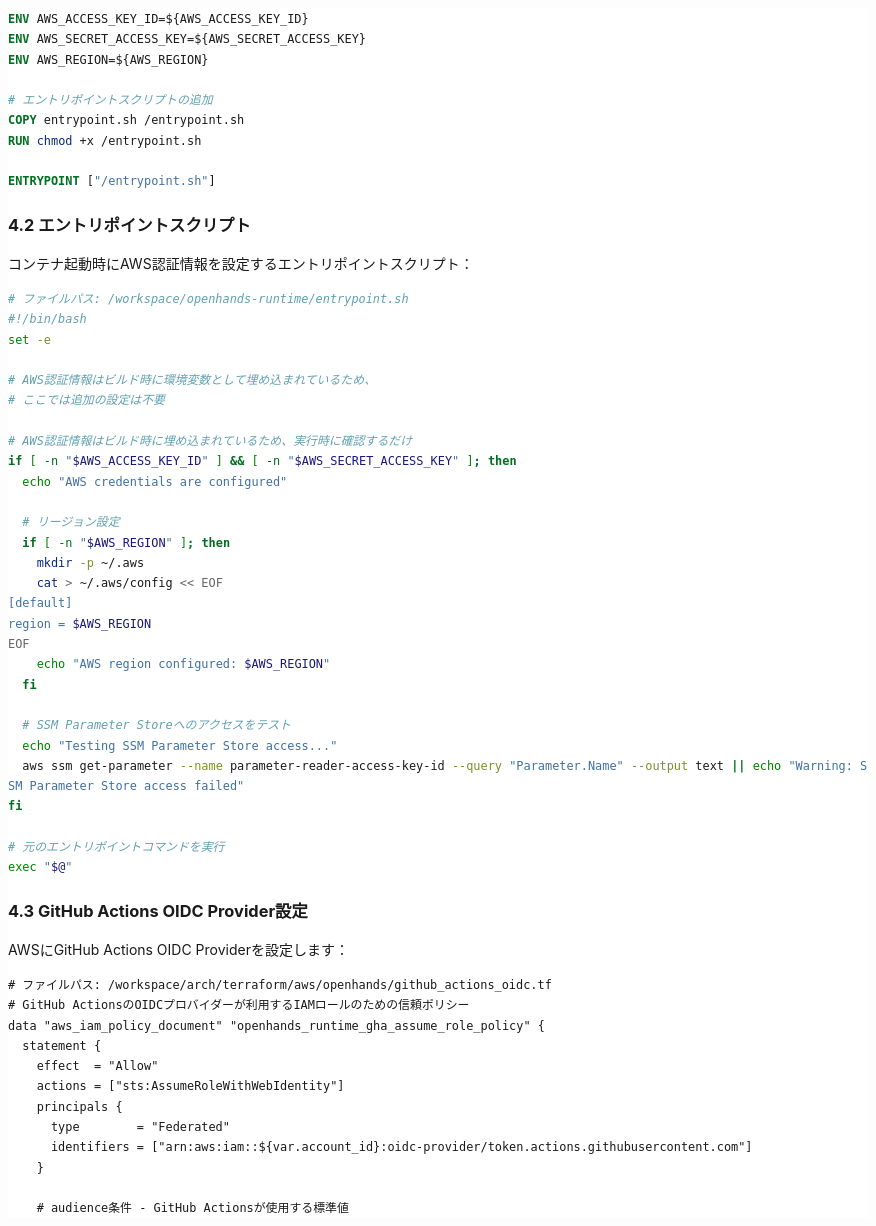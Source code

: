 ```dockerfile
ENV AWS_ACCESS_KEY_ID=${AWS_ACCESS_KEY_ID}
ENV AWS_SECRET_ACCESS_KEY=${AWS_SECRET_ACCESS_KEY}
ENV AWS_REGION=${AWS_REGION}

# エントリポイントスクリプトの追加
COPY entrypoint.sh /entrypoint.sh
RUN chmod +x /entrypoint.sh

ENTRYPOINT ["/entrypoint.sh"]
```

### 4.2 エントリポイントスクリプト

コンテナ起動時にAWS認証情報を設定するエントリポイントスクリプト：

```bash
# ファイルパス: /workspace/openhands-runtime/entrypoint.sh
#!/bin/bash
set -e

# AWS認証情報はビルド時に環境変数として埋め込まれているため、
# ここでは追加の設定は不要

# AWS認証情報はビルド時に埋め込まれているため、実行時に確認するだけ
if [ -n "$AWS_ACCESS_KEY_ID" ] && [ -n "$AWS_SECRET_ACCESS_KEY" ]; then
  echo "AWS credentials are configured"
  
  # リージョン設定
  if [ -n "$AWS_REGION" ]; then
    mkdir -p ~/.aws
    cat > ~/.aws/config << EOF
[default]
region = $AWS_REGION
EOF
    echo "AWS region configured: $AWS_REGION"
  fi
  
  # SSM Parameter Storeへのアクセスをテスト
  echo "Testing SSM Parameter Store access..."
  aws ssm get-parameter --name parameter-reader-access-key-id --query "Parameter.Name" --output text || echo "Warning: SSM Parameter Store access failed"
fi

# 元のエントリポイントコマンドを実行
exec "$@"
```

### 4.3 GitHub Actions OIDC Provider設定

AWSにGitHub Actions OIDC Providerを設定します：

```hcl
# ファイルパス: /workspace/arch/terraform/aws/openhands/github_actions_oidc.tf
# GitHub ActionsのOIDCプロバイダーが利用するIAMロールのための信頼ポリシー
data "aws_iam_policy_document" "openhands_runtime_gha_assume_role_policy" {
  statement {
    effect  = "Allow"
    actions = ["sts:AssumeRoleWithWebIdentity"]
    principals {
      type        = "Federated"
      identifiers = ["arn:aws:iam::${var.account_id}:oidc-provider/token.actions.githubusercontent.com"]
    }
    
    # audience条件 - GitHub Actionsが使用する標準値
```